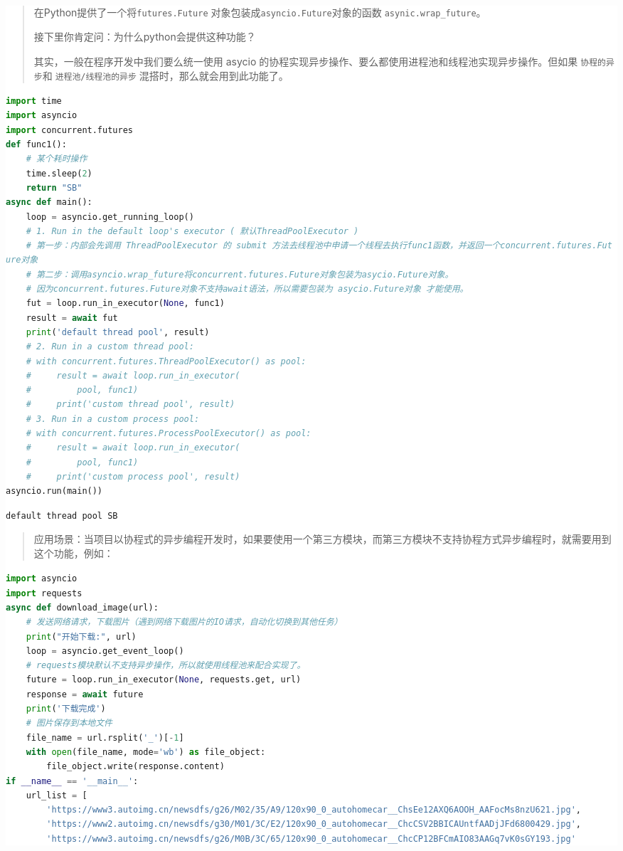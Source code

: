 > 在Python提供了一个将`futures.Future` 对象包装成`asyncio.Future`对象的函数 `asynic.wrap_future`。
>
> 接下里你肯定问：为什么python会提供这种功能？  
>
> 其实，一般在程序开发中我们要么统一使用 asycio 的协程实现异步操作、要么都使用进程池和线程池实现异步操作。但如果 `协程的异步`和 `进程池/线程池的异步` 混搭时，那么就会用到此功能了。 


```python
import time
import asyncio
import concurrent.futures
def func1():
    # 某个耗时操作
    time.sleep(2)
    return "SB"
async def main():
    loop = asyncio.get_running_loop()
    # 1. Run in the default loop's executor ( 默认ThreadPoolExecutor )
    # 第一步：内部会先调用 ThreadPoolExecutor 的 submit 方法去线程池中申请一个线程去执行func1函数，并返回一个concurrent.futures.Future对象
    # 第二步：调用asyncio.wrap_future将concurrent.futures.Future对象包装为asycio.Future对象。
    # 因为concurrent.futures.Future对象不支持await语法，所以需要包装为 asycio.Future对象 才能使用。
    fut = loop.run_in_executor(None, func1)
    result = await fut
    print('default thread pool', result)
    # 2. Run in a custom thread pool:
    # with concurrent.futures.ThreadPoolExecutor() as pool:
    #     result = await loop.run_in_executor(
    #         pool, func1)
    #     print('custom thread pool', result)
    # 3. Run in a custom process pool:
    # with concurrent.futures.ProcessPoolExecutor() as pool:
    #     result = await loop.run_in_executor(
    #         pool, func1)
    #     print('custom process pool', result)
asyncio.run(main())
```

    default thread pool SB


> 应用场景：当项目以协程式的异步编程开发时，如果要使用一个第三方模块，而第三方模块不支持协程方式异步编程时，就需要用到这个功能，例如：


```python
import asyncio
import requests
async def download_image(url):
    # 发送网络请求，下载图片（遇到网络下载图片的IO请求，自动化切换到其他任务）
    print("开始下载:", url)
    loop = asyncio.get_event_loop()
    # requests模块默认不支持异步操作，所以就使用线程池来配合实现了。
    future = loop.run_in_executor(None, requests.get, url)
    response = await future
    print('下载完成')
    # 图片保存到本地文件
    file_name = url.rsplit('_')[-1]
    with open(file_name, mode='wb') as file_object:
        file_object.write(response.content)
if __name__ == '__main__':
    url_list = [
        'https://www3.autoimg.cn/newsdfs/g26/M02/35/A9/120x90_0_autohomecar__ChsEe12AXQ6AOOH_AAFocMs8nzU621.jpg',
        'https://www2.autoimg.cn/newsdfs/g30/M01/3C/E2/120x90_0_autohomecar__ChcCSV2BBICAUntfAADjJFd6800429.jpg',
        'https://www3.autoimg.cn/newsdfs/g26/M0B/3C/65/120x90_0_autohomecar__ChcCP12BFCmAIO83AAGq7vK0sGY193.jpg'
```